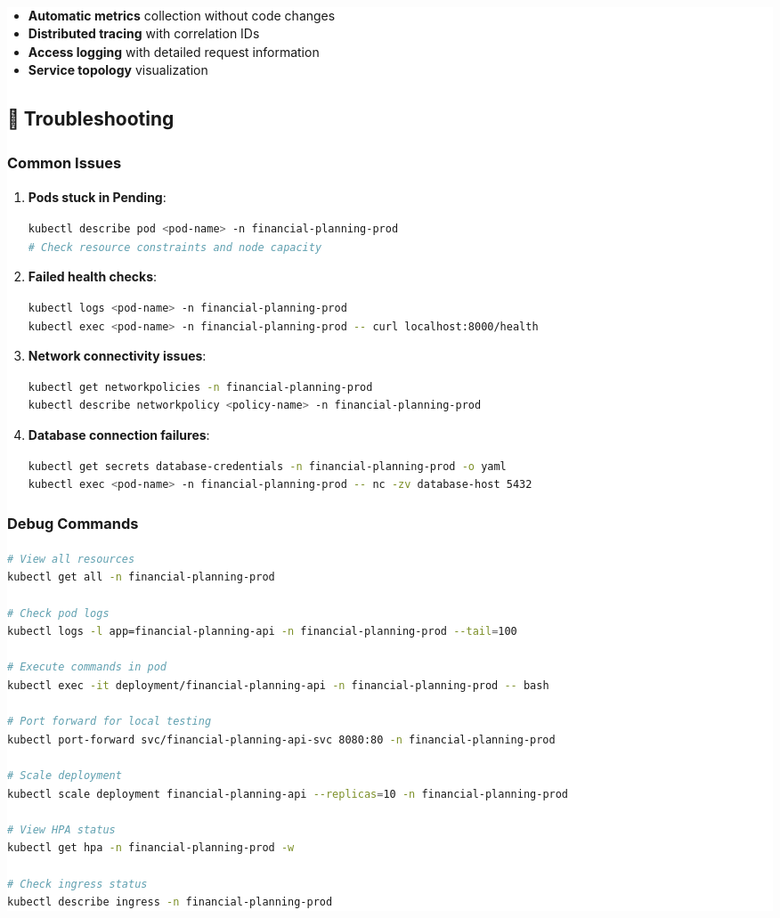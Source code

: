 - **Automatic metrics** collection without code changes
- **Distributed tracing** with correlation IDs
- **Access logging** with detailed request information
- **Service topology** visualization

## 🚨 Troubleshooting

### Common Issues

1. **Pods stuck in Pending**:
   ```bash
   kubectl describe pod <pod-name> -n financial-planning-prod
   # Check resource constraints and node capacity
   ```

2. **Failed health checks**:
   ```bash
   kubectl logs <pod-name> -n financial-planning-prod
   kubectl exec <pod-name> -n financial-planning-prod -- curl localhost:8000/health
   ```

3. **Network connectivity issues**:
   ```bash
   kubectl get networkpolicies -n financial-planning-prod
   kubectl describe networkpolicy <policy-name> -n financial-planning-prod
   ```

4. **Database connection failures**:
   ```bash
   kubectl get secrets database-credentials -n financial-planning-prod -o yaml
   kubectl exec <pod-name> -n financial-planning-prod -- nc -zv database-host 5432
   ```

### Debug Commands

```bash
# View all resources
kubectl get all -n financial-planning-prod

# Check pod logs
kubectl logs -l app=financial-planning-api -n financial-planning-prod --tail=100

# Execute commands in pod
kubectl exec -it deployment/financial-planning-api -n financial-planning-prod -- bash

# Port forward for local testing
kubectl port-forward svc/financial-planning-api-svc 8080:80 -n financial-planning-prod

# Scale deployment
kubectl scale deployment financial-planning-api --replicas=10 -n financial-planning-prod

# View HPA status
kubectl get hpa -n financial-planning-prod -w

# Check ingress status
kubectl describe ingress -n financial-planning-prod
```
